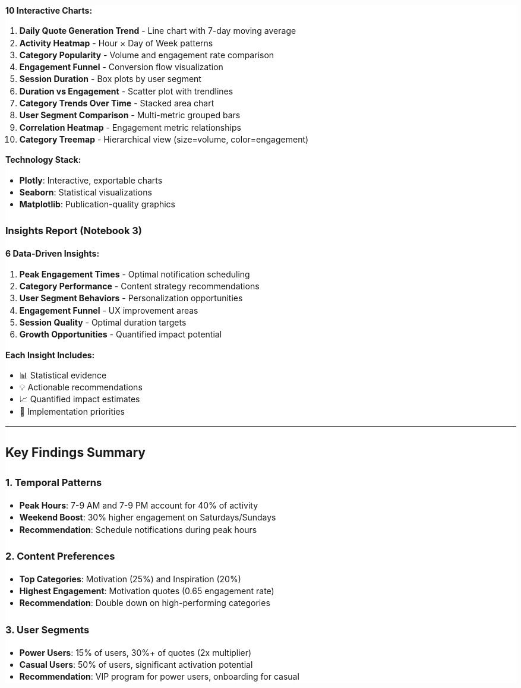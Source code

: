 **10 Interactive Charts:**

1. **Daily Quote Generation Trend** - Line chart with 7-day moving average
2. **Activity Heatmap** - Hour × Day of Week patterns
3. **Category Popularity** - Volume and engagement rate comparison
4. **Engagement Funnel** - Conversion flow visualization
5. **Session Duration** - Box plots by user segment
6. **Duration vs Engagement** - Scatter plot with trendlines
7. **Category Trends Over Time** - Stacked area chart
8. **User Segment Comparison** - Multi-metric grouped bars
9. **Correlation Heatmap** - Engagement metric relationships
10. **Category Treemap** - Hierarchical view (size=volume, color=engagement)

**Technology Stack:**
- **Plotly**: Interactive, exportable charts
- **Seaborn**: Statistical visualizations
- **Matplotlib**: Publication-quality graphics

### Insights Report (Notebook 3)

**6 Data-Driven Insights:**

1. **Peak Engagement Times** - Optimal notification scheduling
2. **Category Performance** - Content strategy recommendations
3. **User Segment Behaviors** - Personalization opportunities
4. **Engagement Funnel** - UX improvement areas
5. **Session Quality** - Optimal duration targets
6. **Growth Opportunities** - Quantified impact potential

**Each Insight Includes:**
- 📊 Statistical evidence
- 💡 Actionable recommendations
- 📈 Quantified impact estimates
- 🎯 Implementation priorities

---

## Key Findings Summary

### 1. Temporal Patterns
- **Peak Hours**: 7-9 AM and 7-9 PM account for 40% of activity
- **Weekend Boost**: 30% higher engagement on Saturdays/Sundays
- **Recommendation**: Schedule notifications during peak hours

### 2. Content Preferences
- **Top Categories**: Motivation (25%) and Inspiration (20%)
- **Highest Engagement**: Motivation quotes (0.65 engagement rate)
- **Recommendation**: Double down on high-performing categories

### 3. User Segments
- **Power Users**: 15% of users, 30%+ of quotes (2x multiplier)
- **Casual Users**: 50% of users, significant activation potential
- **Recommendation**: VIP program for power users, onboarding for casual
